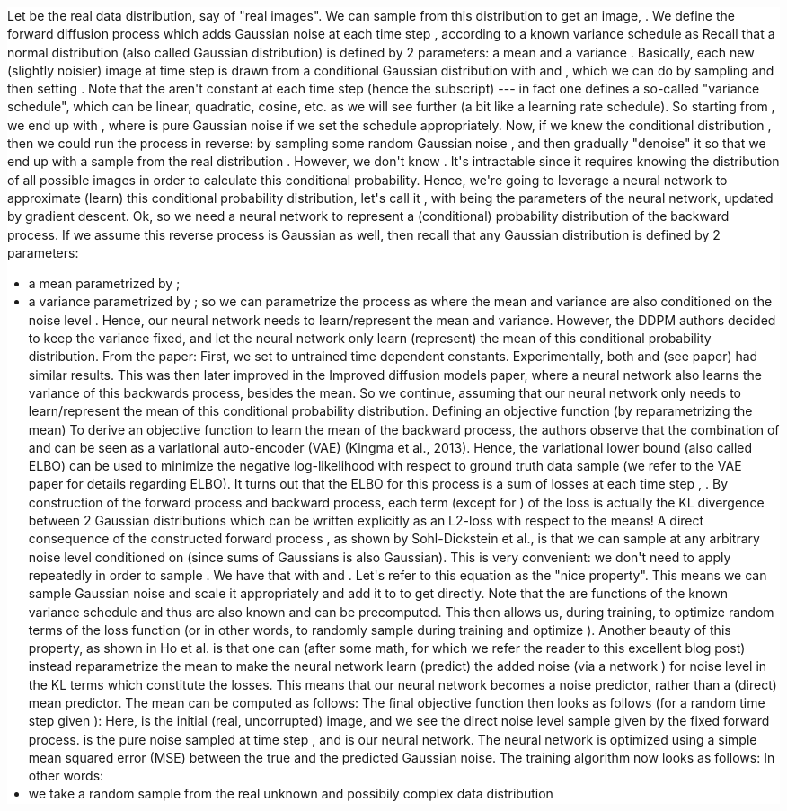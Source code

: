 Let be the real data distribution, say of "real images". We can sample from this distribution to get an image, . We define the forward diffusion process which adds Gaussian noise at each time step , according to a known variance schedule as
Recall that a normal distribution (also called Gaussian distribution) is defined by 2 parameters: a mean and a variance . Basically, each new (slightly noisier) image at time step is drawn from a conditional Gaussian distribution with and , which we can do by sampling and then setting .
Note that the aren't constant at each time step (hence the subscript) --- in fact one defines a so-called "variance schedule", which can be linear, quadratic, cosine, etc. as we will see further (a bit like a learning rate schedule).
So starting from , we end up with , where is pure Gaussian noise if we set the schedule appropriately.
Now, if we knew the conditional distribution , then we could run the process in reverse: by sampling some random Gaussian noise , and then gradually "denoise" it so that we end up with a sample from the real distribution .
However, we don't know . It's intractable since it requires knowing the distribution of all possible images in order to calculate this conditional probability. Hence, we're going to leverage a neural network to approximate (learn) this conditional probability distribution, let's call it , with being the parameters of the neural network, updated by gradient descent.
Ok, so we need a neural network to represent a (conditional) probability distribution of the backward process. If we assume this reverse process is Gaussian as well, then recall that any Gaussian distribution is defined by 2 parameters:
- a mean parametrized by ;
- a variance parametrized by ;
so we can parametrize the process as where the mean and variance are also conditioned on the noise level .
Hence, our neural network needs to learn/represent the mean and variance. However, the DDPM authors decided to keep the variance fixed, and let the neural network only learn (represent) the mean of this conditional probability distribution. From the paper:
First, we set to untrained time dependent constants. Experimentally, both and (see paper) had similar results.
This was then later improved in the Improved diffusion models paper, where a neural network also learns the variance of this backwards process, besides the mean.
So we continue, assuming that our neural network only needs to learn/represent the mean of this conditional probability distribution.
Defining an objective function (by reparametrizing the mean)
To derive an objective function to learn the mean of the backward process, the authors observe that the combination of and can be seen as a variational auto-encoder (VAE) (Kingma et al., 2013). Hence, the variational lower bound (also called ELBO) can be used to minimize the negative log-likelihood with respect to ground truth data sample (we refer to the VAE paper for details regarding ELBO). It turns out that the ELBO for this process is a sum of losses at each time step , . By construction of the forward process and backward process, each term (except for ) of the loss is actually the KL divergence between 2 Gaussian distributions which can be written explicitly as an L2-loss with respect to the means!
A direct consequence of the constructed forward process , as shown by Sohl-Dickstein et al., is that we can sample at any arbitrary noise level conditioned on (since sums of Gaussians is also Gaussian). This is very convenient: we don't need to apply repeatedly in order to sample . We have that
with and . Let's refer to this equation as the "nice property". This means we can sample Gaussian noise and scale it appropriately and add it to to get directly. Note that the are functions of the known variance schedule and thus are also known and can be precomputed. This then allows us, during training, to optimize random terms of the loss function (or in other words, to randomly sample during training and optimize ).
Another beauty of this property, as shown in Ho et al. is that one can (after some math, for which we refer the reader to this excellent blog post) instead reparametrize the mean to make the neural network learn (predict) the added noise (via a network ) for noise level in the KL terms which constitute the losses. This means that our neural network becomes a noise predictor, rather than a (direct) mean predictor. The mean can be computed as follows:
The final objective function then looks as follows (for a random time step given ):
Here, is the initial (real, uncorrupted) image, and we see the direct noise level sample given by the fixed forward process. is the pure noise sampled at time step , and is our neural network. The neural network is optimized using a simple mean squared error (MSE) between the true and the predicted Gaussian noise.
The training algorithm now looks as follows:
In other words:
- we take a random sample from the real unknown and possibily complex data distribution